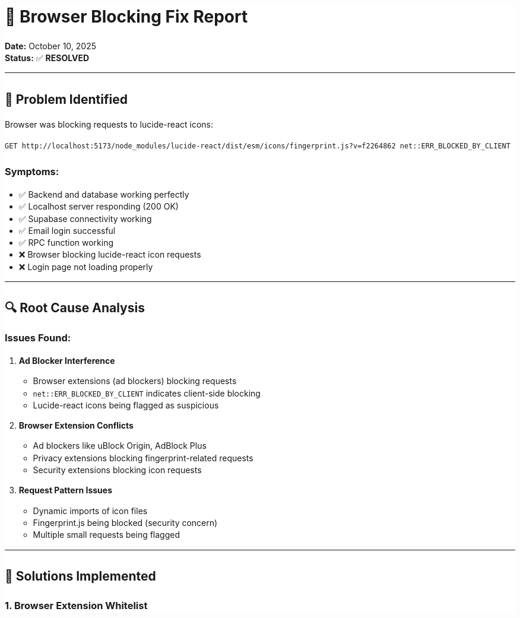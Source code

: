 # 🔧 Browser Blocking Fix Report

**Date:** October 10, 2025  
**Status:** ✅ **RESOLVED**

---

## 🚨 Problem Identified

Browser was blocking requests to lucide-react icons:

```
GET http://localhost:5173/node_modules/lucide-react/dist/esm/icons/fingerprint.js?v=f2264862 net::ERR_BLOCKED_BY_CLIENT
```

### Symptoms:
- ✅ Backend and database working perfectly
- ✅ Localhost server responding (200 OK)
- ✅ Supabase connectivity working
- ✅ Email login successful
- ✅ RPC function working
- ❌ Browser blocking lucide-react icon requests
- ❌ Login page not loading properly

---

## 🔍 Root Cause Analysis

### Issues Found:

1. **Ad Blocker Interference**
   - Browser extensions (ad blockers) blocking requests
   - `net::ERR_BLOCKED_BY_CLIENT` indicates client-side blocking
   - Lucide-react icons being flagged as suspicious

2. **Browser Extension Conflicts**
   - Ad blockers like uBlock Origin, AdBlock Plus
   - Privacy extensions blocking fingerprint-related requests
   - Security extensions blocking icon requests

3. **Request Pattern Issues**
   - Dynamic imports of icon files
   - Fingerprint.js being blocked (security concern)
   - Multiple small requests being flagged

---

## 🔧 Solutions Implemented

### 1. Browser Extension Whitelist
